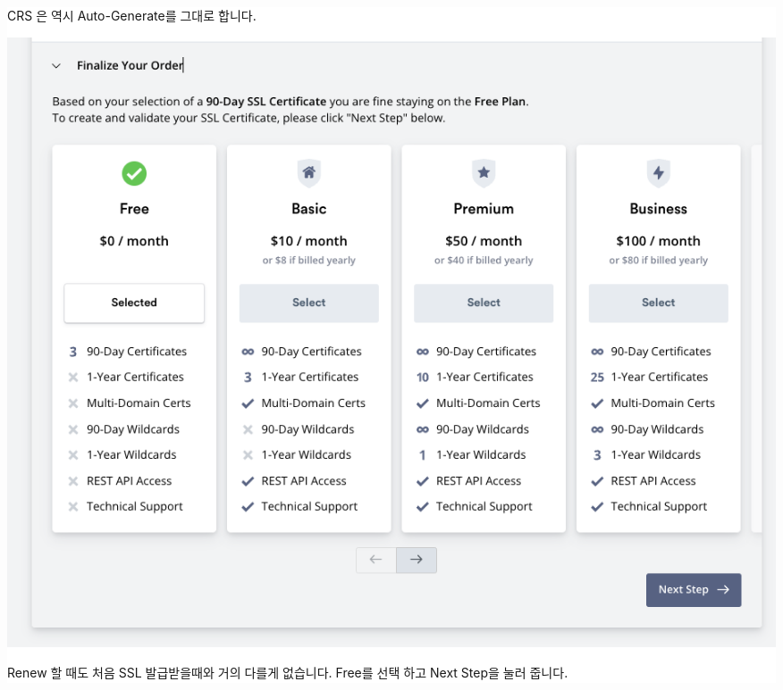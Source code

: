 CRS 은 역시 Auto-Generate를 그대로 합니다.

![image-20230302223955637](https://raw.githubusercontent.com/ShanePark/mdblog/main/devops/ssl.assets/image-20230302223955637.png)

Renew 할 때도 처음 SSL 발급받을때와 거의 다를게 없습니다. Free를 선택 하고 Next Step을 눌러 줍니다.
